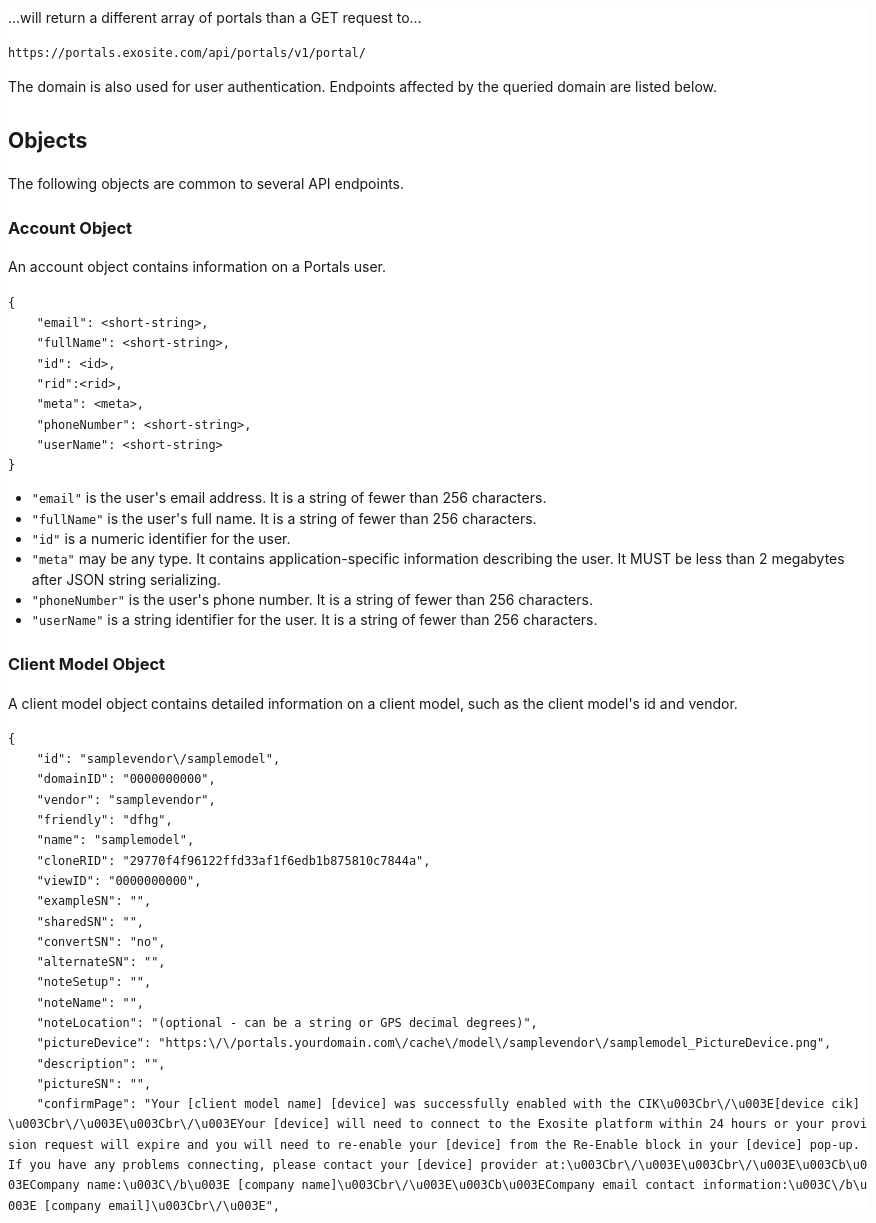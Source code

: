 ...will return a different array of portals than a GET request to...

    https://portals.exosite.com/api/portals/v1/portal/

The domain is also used for user authentication. Endpoints affected by the queried domain are listed below.

## Objects

The following objects are common to several API endpoints.

### Account Object

An account object contains information on a Portals user.

```
{
    "email": <short-string>,
    "fullName": <short-string>,
    "id": <id>,
    "rid":<rid>,
    "meta": <meta>,
    "phoneNumber": <short-string>,
    "userName": <short-string>
}
```

* `"email"` is the user's email address. It is a string of fewer than 256 characters.
* `"fullName"` is the user's full name. It is a string of fewer than 256 characters.
* `"id"` is a numeric identifier for the user.
* `"meta"` may be any type. It contains application-specific information describing the user. It MUST be less than 2 megabytes after JSON string serializing.
* `"phoneNumber"` is the user's phone number. It is a string of fewer than 256 characters.
* `"userName"` is a string identifier for the user. It is a string of fewer than 256 characters.

### Client Model Object

A client model object contains detailed information on a client model, such as the client model's id and vendor.

```
{
    "id": "samplevendor\/samplemodel",
    "domainID": "0000000000",
    "vendor": "samplevendor",
    "friendly": "dfhg",
    "name": "samplemodel",
    "cloneRID": "29770f4f96122ffd33af1f6edb1b875810c7844a",
    "viewID": "0000000000",
    "exampleSN": "",
    "sharedSN": "",
    "convertSN": "no",
    "alternateSN": "",
    "noteSetup": "",
    "noteName": "",
    "noteLocation": "(optional - can be a string or GPS decimal degrees)",
    "pictureDevice": "https:\/\/portals.yourdomain.com\/cache\/model\/samplevendor\/samplemodel_PictureDevice.png",
    "description": "",
    "pictureSN": "",
    "confirmPage": "Your [client model name] [device] was successfully enabled with the CIK\u003Cbr\/\u003E[device cik]\u003Cbr\/\u003E\u003Cbr\/\u003EYour [device] will need to connect to the Exosite platform within 24 hours or your provision request will expire and you will need to re-enable your [device] from the Re-Enable block in your [device] pop-up. If you have any problems connecting, please contact your [device] provider at:\u003Cbr\/\u003E\u003Cbr\/\u003E\u003Cb\u003ECompany name:\u003C\/b\u003E [company name]\u003Cbr\/\u003E\u003Cb\u003ECompany email contact information:\u003C\/b\u003E [company email]\u003Cbr\/\u003E",
```